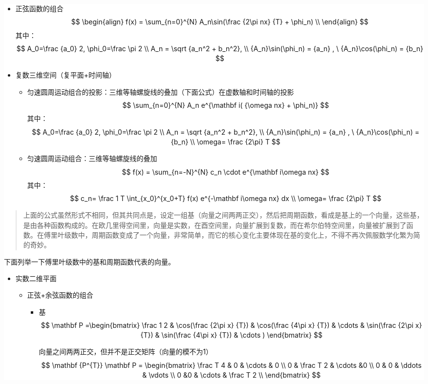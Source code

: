   - 正弦函数的组合
    $$
    \begin{align}
    f(x) =   \sum_{n=0}^{N} A_n\sin(\frac {2\pi nx} {T} + \phi_n)  \\
    \end{align}
    $$
    其中：
  $$
    A_0=\frac {a_0} 2, \phi_0=\frac \pi 2 \\  A_n = \sqrt {a_n^2 + b_n^2}, \\ {A_n}\sin(\phi_n) =  {a_n} , \ {A_n}\cos(\phi_n) = {b_n}
  $$
  
- 复数三维空间（复平面+时间轴）

  - 匀速圆周运动组合的投影：三维等轴螺旋线的叠加（下面公式）在虚数轴和时间轴的投影
    $$
    \sum_{n=0}^{N} A_n e^{\mathbf i( {\omega nx}  + \phi_n)}
    $$
    其中：
    $$
    A_0=\frac {a_0} 2, \phi_0=\frac \pi 2 \\  A_n = \sqrt {a_n^2 + b_n^2}, \\ {A_n}\sin(\phi_n) =  {a_n} , \ {A_n}\cos(\phi_n) = {b_n} \\
    \omega= \frac {2\pi} T
    $$

  - 匀速圆周运动组合：三维等轴螺旋线的叠加
    $$
    f(x) =  \sum_{n=-N}^{N} c_n \cdot e^{\mathbf i\omega nx}
    $$
    其中：
    $$
    c_n= \frac 1 T \int_{x_0}^{x_0+T} f(x) e^{-\mathbf i\omega nx} dx \\
    \omega= \frac {2\pi} T
    $$
    

> 上面的公式虽然形式不相同，但其共同点是，设定一组基（向量之间两两正交），然后把周期函数，看成是基上的一个向量，这些基，是由各种函数构成的。在欧几里得空间里，向量是实数，在酉空间里，向量扩展到复数，而在希尔伯特空间里，向量被扩展到了函数。在傅里叶级数中，周期函数变成了一个向量，非常简单，而它的核心变化主要体现在基的变化上，不得不再次佩服数学化繁为简的奇妙。

下面列举一下傅里叶级数中的基和周期函数代表的向量。

- 实数二维平面

    - 正弦+余弦函数的组合

        - 基
          $$
          \mathbf P =\begin{bmatrix}
            \frac 1 2 & 
            \cos(\frac {2\pi x} {T}) & \cos(\frac {4\pi x} {T}) & \cdots  & 
            \sin(\frac {2\pi x} {T})  & 
            \sin(\frac {4\pi x} {T}) & \cdots ) 
          \end{bmatrix}
          $$
          
          向量之间两两正交，但并不是正交矩阵（向量的模不为1）
          $$
          \mathbf {P^{T}}  \mathbf P =
          \begin{bmatrix} 
          \frac T 4 & 0 & \cdots & 0 \\
          0 & \frac T 2  & \cdots  &0 \\
          0 & 0 & \ddots   &  \vdots \\
          0    &0 & \cdots & \frac T 2 \\
          \end{bmatrix}
          $$
